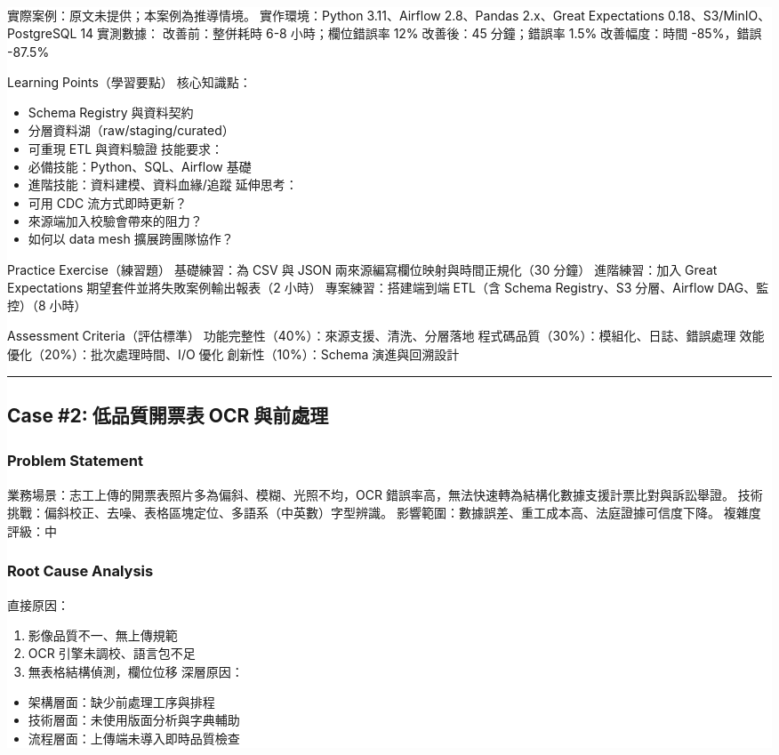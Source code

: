 ```python
```

實際案例：原文未提供；本案例為推導情境。
實作環境：Python 3.11、Airflow 2.8、Pandas 2.x、Great Expectations 0.18、S3/MinIO、PostgreSQL 14
實測數據：
改善前：整併耗時 6-8 小時；欄位錯誤率 12%
改善後：45 分鐘；錯誤率 1.5%
改善幅度：時間 -85%，錯誤 -87.5%

Learning Points（學習要點）
核心知識點：
- Schema Registry 與資料契約
- 分層資料湖（raw/staging/curated）
- 可重現 ETL 與資料驗證
技能要求：
- 必備技能：Python、SQL、Airflow 基礎
- 進階技能：資料建模、資料血緣/追蹤
延伸思考：
- 可用 CDC 流方式即時更新？
- 來源端加入校驗會帶來的阻力？
- 如何以 data mesh 擴展跨團隊協作？

Practice Exercise（練習題）
基礎練習：為 CSV 與 JSON 兩來源編寫欄位映射與時間正規化（30 分鐘）
進階練習：加入 Great Expectations 期望套件並將失敗案例輸出報表（2 小時）
專案練習：搭建端到端 ETL（含 Schema Registry、S3 分層、Airflow DAG、監控）（8 小時）

Assessment Criteria（評估標準）
功能完整性（40%）：來源支援、清洗、分層落地
程式碼品質（30%）：模組化、日誌、錯誤處理
效能優化（20%）：批次處理時間、I/O 優化
創新性（10%）：Schema 演進與回溯設計

---

## Case #2: 低品質開票表 OCR 與前處理

### Problem Statement
業務場景：志工上傳的開票表照片多為偏斜、模糊、光照不均，OCR 錯誤率高，無法快速轉為結構化數據支援計票比對與訴訟舉證。
技術挑戰：偏斜校正、去噪、表格區塊定位、多語系（中英數）字型辨識。
影響範圍：數據誤差、重工成本高、法庭證據可信度下降。
複雜度評級：中

### Root Cause Analysis
直接原因：
1. 影像品質不一、無上傳規範
2. OCR 引擎未調校、語言包不足
3. 無表格結構偵測，欄位位移
深層原因：
- 架構層面：缺少前處理工序與排程
- 技術層面：未使用版面分析與字典輔助
- 流程層面：上傳端未導入即時品質檢查
